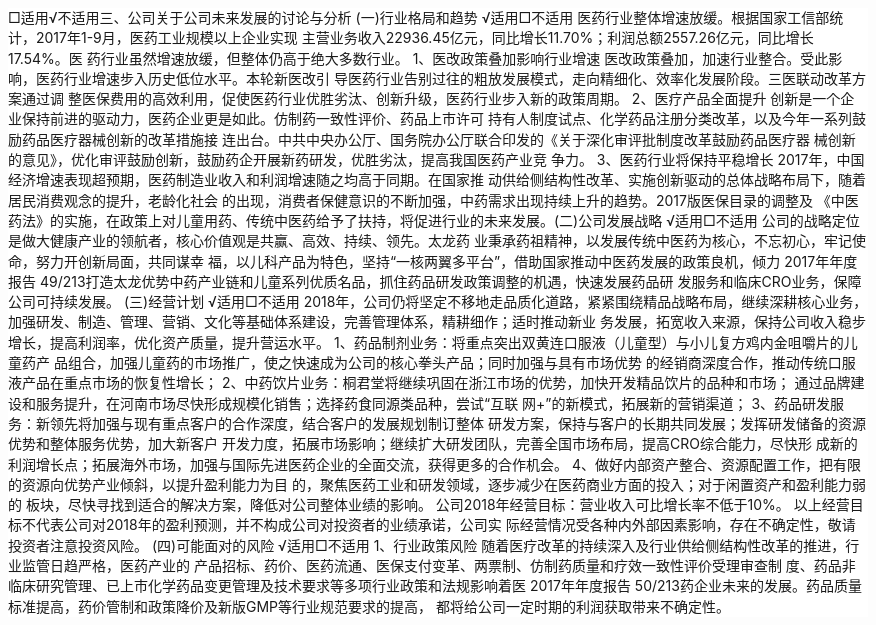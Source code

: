 □适用√不适用三、公司关于公司未来发展的讨论与分析
(一)行业格局和趋势
√适用□不适用
医药行业整体增速放缓。根据国家工信部统计，2017年1-9月，医药工业规模以上企业实现
主营业务收入22936.45亿元，同比增长11.70%；利润总额2557.26亿元，同比增长17.54%。医
药行业虽然增速放缓，但整体仍高于绝大多数行业。
1、医改政策叠加影响行业增速
医改政策叠加，加速行业整合。受此影响，医药行业增速步入历史低位水平。本轮新医改引
导医药行业告别过往的粗放发展模式，走向精细化、效率化发展阶段。三医联动改革方案通过调
整医保费用的高效利用，促使医药行业优胜劣汰、创新升级，医药行业步入新的政策周期。
2、医疗产品全面提升
创新是一个企业保持前进的驱动力，医药企业更是如此。仿制药一致性评价、药品上市许可
持有人制度试点、化学药品注册分类改革，以及今年一系列鼓励药品医疗器械创新的改革措施接
连出台。中共中央办公厅、国务院办公厅联合印发的《关于深化审评批制度改革鼓励药品医疗器
械创新的意见》，优化审评鼓励创新，鼓励药企开展新药研发，优胜劣汰，提高我国医药产业竞
争力。
3、医药行业将保持平稳增长
2017年，中国经济增速表现超预期，医药制造业收入和利润增速随之均高于同期。在国家推
动供给侧结构性改革、实施创新驱动的总体战略布局下，随着居民消费观念的提升，老龄化社会
的出现，消费者保健意识的不断加强，中药需求出现持续上升的趋势。2017版医保目录的调整及
《中医药法》的实施，在政策上对儿童用药、传统中医药给予了扶持，将促进行业的未来发展。(二)公司发展战略
√适用□不适用
公司的战略定位是做大健康产业的领航者，核心价值观是共赢、高效、持续、领先。太龙药
业秉承药祖精神，以发展传统中医药为核心，不忘初心，牢记使命，努力开创新局面，共同谋幸
福，以儿科产品为特色，坚持“一核两翼多平台”，借助国家推动中医药发展的政策良机，倾力
2017年年度报告
49/213打造太龙优势中药产业链和儿童系列优质名品，抓住药品研发政策调整的机遇，快速发展药品研
发服务和临床CRO业务，保障公司可持续发展。
(三)经营计划
√适用□不适用
2018年，公司仍将坚定不移地走品质化道路，紧紧围绕精品战略布局，继续深耕核心业务，
加强研发、制造、管理、营销、文化等基础体系建设，完善管理体系，精耕细作；适时推动新业
务发展，拓宽收入来源，保持公司收入稳步增长，提高利润率，优化资产质量，提升营运水平。
1、药品制剂业务：将重点突出双黄连口服液（儿童型）与小儿复方鸡内金咀嚼片的儿童药产
品组合，加强儿童药的市场推广，使之快速成为公司的核心拳头产品；同时加强与具有市场优势
的经销商深度合作，推动传统口服液产品在重点市场的恢复性增长；
2、中药饮片业务：桐君堂将继续巩固在浙江市场的优势，加快开发精品饮片的品种和市场；
通过品牌建设和服务提升，在河南市场尽快形成规模化销售；选择药食同源类品种，尝试“互联
网+”的新模式，拓展新的营销渠道；
3、药品研发服务：新领先将加强与现有重点客户的合作深度，结合客户的发展规划制订整体
研发方案，保持与客户的长期共同发展；发挥研发储备的资源优势和整体服务优势，加大新客户
开发力度，拓展市场影响；继续扩大研发团队，完善全国市场布局，提高CRO综合能力，尽快形
成新的利润增长点；拓展海外市场，加强与国际先进医药企业的全面交流，获得更多的合作机会。
4、做好内部资产整合、资源配置工作，把有限的资源向优势产业倾斜，以提升盈利能力为目
的，聚焦医药工业和研发领域，逐步减少在医药商业方面的投入；对于闲置资产和盈利能力弱的
板块，尽快寻找到适合的解决方案，降低对公司整体业绩的影响。
公司2018年经营目标：营业收入可比增长率不低于10%。
以上经营目标不代表公司对2018年的盈利预测，并不构成公司对投资者的业绩承诺，公司实
际经营情况受各种内外部因素影响，存在不确定性，敬请投资者注意投资风险。
(四)可能面对的风险
√适用□不适用
1、行业政策风险
随着医疗改革的持续深入及行业供给侧结构性改革的推进，行业监管日趋严格，医药产业的
产品招标、药价、医药流通、医保支付变革、两票制、仿制药质量和疗效一致性评价受理审查制
度、药品非临床研究管理、已上市化学药品变更管理及技术要求等多项行业政策和法规影响着医
2017年年度报告
50/213药企业未来的发展。药品质量标准提高，药价管制和政策降价及新版GMP等行业规范要求的提高，
都将给公司一定时期的利润获取带来不确定性。
